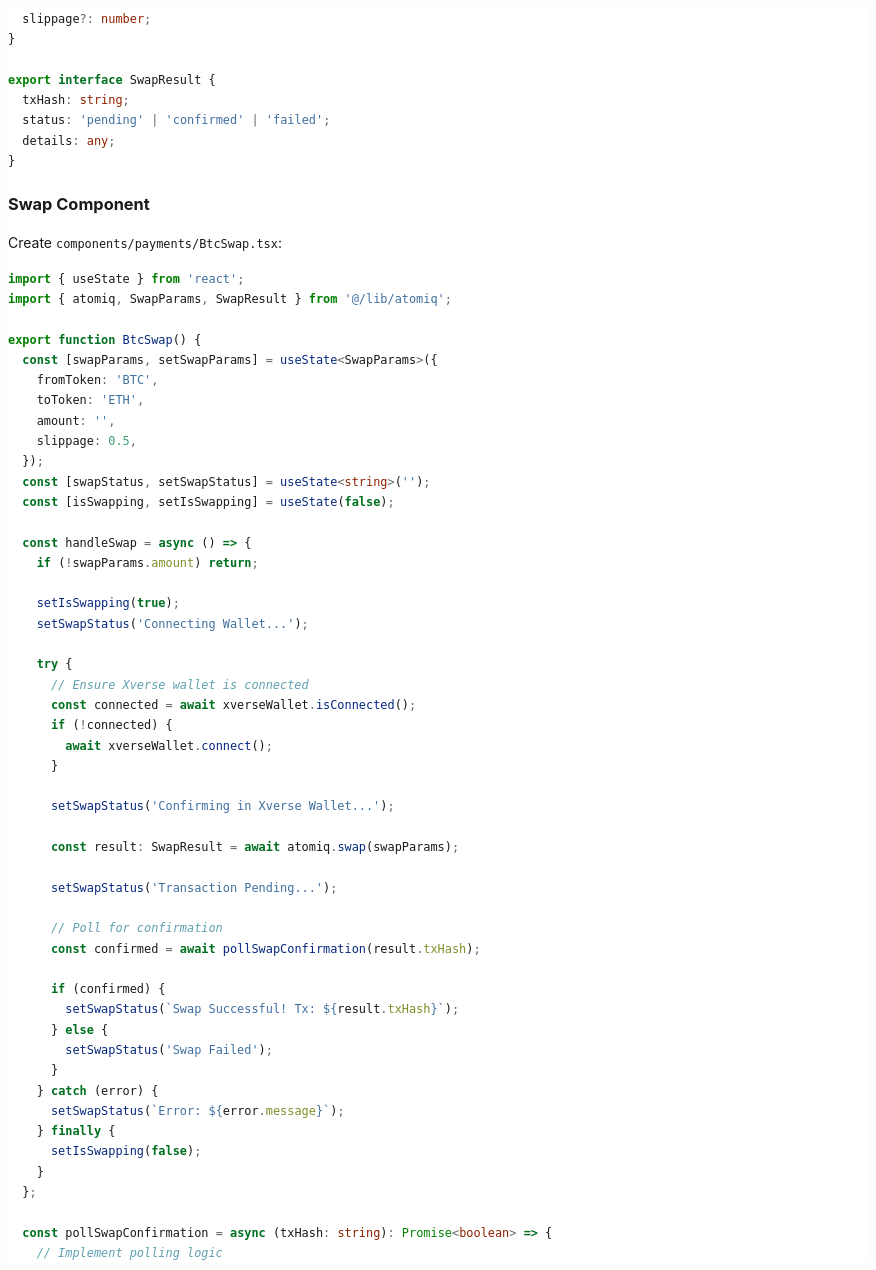 ```typescript
  slippage?: number;
}

export interface SwapResult {
  txHash: string;
  status: 'pending' | 'confirmed' | 'failed';
  details: any;
}
```

### Swap Component

Create `components/payments/BtcSwap.tsx`:

```typescript
import { useState } from 'react';
import { atomiq, SwapParams, SwapResult } from '@/lib/atomiq';

export function BtcSwap() {
  const [swapParams, setSwapParams] = useState<SwapParams>({
    fromToken: 'BTC',
    toToken: 'ETH',
    amount: '',
    slippage: 0.5,
  });
  const [swapStatus, setSwapStatus] = useState<string>('');
  const [isSwapping, setIsSwapping] = useState(false);

  const handleSwap = async () => {
    if (!swapParams.amount) return;

    setIsSwapping(true);
    setSwapStatus('Connecting Wallet...');

    try {
      // Ensure Xverse wallet is connected
      const connected = await xverseWallet.isConnected();
      if (!connected) {
        await xverseWallet.connect();
      }

      setSwapStatus('Confirming in Xverse Wallet...');

      const result: SwapResult = await atomiq.swap(swapParams);

      setSwapStatus('Transaction Pending...');

      // Poll for confirmation
      const confirmed = await pollSwapConfirmation(result.txHash);

      if (confirmed) {
        setSwapStatus(`Swap Successful! Tx: ${result.txHash}`);
      } else {
        setSwapStatus('Swap Failed');
      }
    } catch (error) {
      setSwapStatus(`Error: ${error.message}`);
    } finally {
      setIsSwapping(false);
    }
  };

  const pollSwapConfirmation = async (txHash: string): Promise<boolean> => {
    // Implement polling logic
```